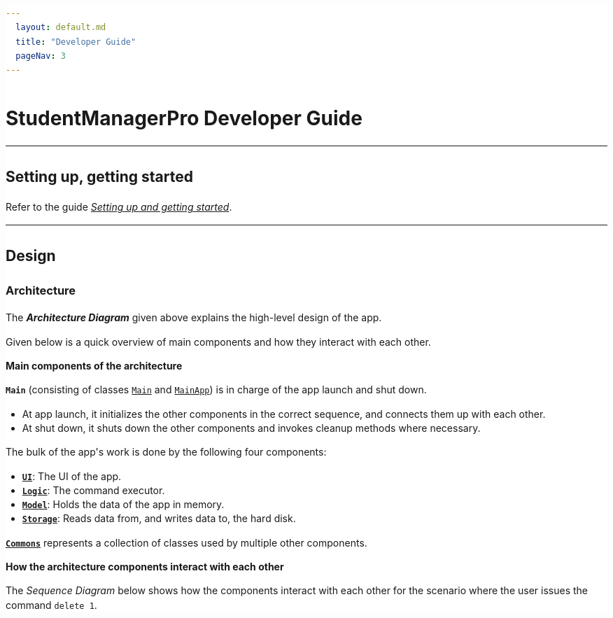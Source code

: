 ```yaml
---
  layout: default.md
  title: "Developer Guide"
  pageNav: 3
---
```


# StudentManagerPro Developer Guide


<page-nav-print />

--------------------------------------------------------------------------------------------------------------------

## **Setting up, getting started**

Refer to the guide [_Setting up and getting started_](SettingUp.md).

--------------------------------------------------------------------------------------------------------------------

## **Design**

### Architecture

<puml src="diagrams/ArchitectureDiagram.puml" width="280" />

The ***Architecture Diagram*** given above explains the high-level design of the app.

Given below is a quick overview of main components and how they interact with each other.

**Main components of the architecture**

**`Main`** (consisting of classes [`Main`](https://github.com/AY2425S1-CS2103-F12-4/tp/tree/master/src/main/java/seedu/address/Main.java) and [`MainApp`](https://github.com/AY2425S1-CS2103-F12-4/tp/tree/master/src/main/java/seedu/address/MainApp.java)) is in charge of the app launch and shut down.
* At app launch, it initializes the other components in the correct sequence, and connects them up with each other.
* At shut down, it shuts down the other components and invokes cleanup methods where necessary.

The bulk of the app's work is done by the following four components:

* [**`UI`**](#ui-component): The UI of the app.
* [**`Logic`**](#logic-component): The command executor.
* [**`Model`**](#model-component): Holds the data of the app in memory.
* [**`Storage`**](#storage-component): Reads data from, and writes data to, the hard disk.

[**`Commons`**](#common-classes) represents a collection of classes used by multiple other components.

**How the architecture components interact with each other**

The *Sequence Diagram* below shows how the components interact with each other for the scenario where the user issues the command `delete 1`.
